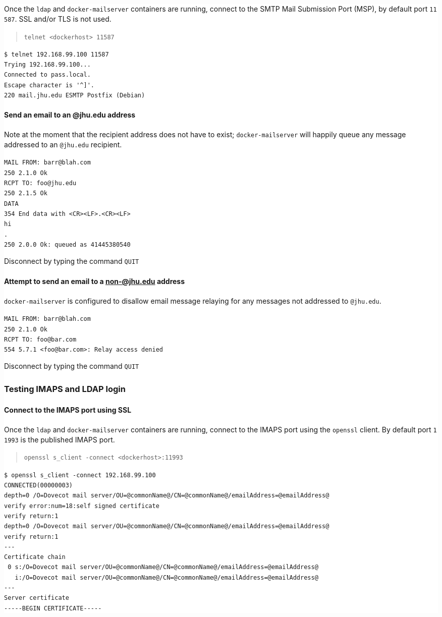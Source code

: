 Once the `ldap` and `docker-mailserver` containers are running, connect to the SMTP Mail Submission Port (MSP), by default port `11587`.  SSL and/or TLS is not used.

> `telnet <dockerhost> 11587`

```
$ telnet 192.168.99.100 11587
Trying 192.168.99.100...
Connected to pass.local.
Escape character is '^]'.
220 mail.jhu.edu ESMTP Postfix (Debian)
```

#### Send an email to an @jhu.edu address

Note at the moment that the recipient address does not have to exist; `docker-mailserver` will happily queue any message addressed to an `@jhu.edu` recipient.

```
MAIL FROM: barr@blah.com
250 2.1.0 Ok
RCPT TO: foo@jhu.edu
250 2.1.5 Ok
DATA
354 End data with <CR><LF>.<CR><LF>
hi
.
250 2.0.0 Ok: queued as 41445380540
```

Disconnect by typing the command `QUIT`

#### Attempt to send an email to a non-@jhu.edu address

`docker-mailserver` is configured to disallow email message relaying for any messages not addressed to `@jhu.edu`.

```
MAIL FROM: barr@blah.com
250 2.1.0 Ok
RCPT TO: foo@bar.com
554 5.7.1 <foo@bar.com>: Relay access denied
```

Disconnect by typing the command `QUIT`

### Testing IMAPS and LDAP login

#### Connect to the IMAPS port using SSL

Once the `ldap` and `docker-mailserver` containers are running, connect to the IMAPS port using the `openssl` client.  By default port `11993` is the published IMAPS port.

> `openssl s_client -connect <dockerhost>:11993`

```
$ openssl s_client -connect 192.168.99.100
CONNECTED(00000003)
depth=0 /O=Dovecot mail server/OU=@commonName@/CN=@commonName@/emailAddress=@emailAddress@
verify error:num=18:self signed certificate
verify return:1
depth=0 /O=Dovecot mail server/OU=@commonName@/CN=@commonName@/emailAddress=@emailAddress@
verify return:1
---
Certificate chain
 0 s:/O=Dovecot mail server/OU=@commonName@/CN=@commonName@/emailAddress=@emailAddress@
   i:/O=Dovecot mail server/OU=@commonName@/CN=@commonName@/emailAddress=@emailAddress@
---
Server certificate
-----BEGIN CERTIFICATE-----
```